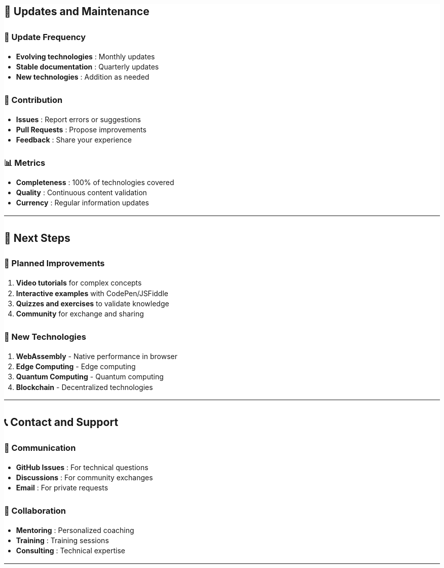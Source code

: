 
## 🔄 Updates and Maintenance

### 📅 Update Frequency
- **Evolving technologies** : Monthly updates
- **Stable documentation** : Quarterly updates
- **New technologies** : Addition as needed

### 🤝 Contribution
- **Issues** : Report errors or suggestions
- **Pull Requests** : Propose improvements
- **Feedback** : Share your experience

### 📊 Metrics
- **Completeness** : 100% of technologies covered
- **Quality** : Continuous content validation
- **Currency** : Regular information updates

---

## 🎯 Next Steps

### 🔄 Planned Improvements
1. **Video tutorials** for complex concepts
2. **Interactive examples** with CodePen/JSFiddle
3. **Quizzes and exercises** to validate knowledge
4. **Community** for exchange and sharing

### 🚀 New Technologies
1. **WebAssembly** - Native performance in browser
2. **Edge Computing** - Edge computing
3. **Quantum Computing** - Quantum computing
4. **Blockchain** - Decentralized technologies

---

## 📞 Contact and Support

### 💬 Communication
- **GitHub Issues** : For technical questions
- **Discussions** : For community exchanges
- **Email** : For private requests

### 🤝 Collaboration
- **Mentoring** : Personalized coaching
- **Training** : Training sessions
- **Consulting** : Technical expertise

---
